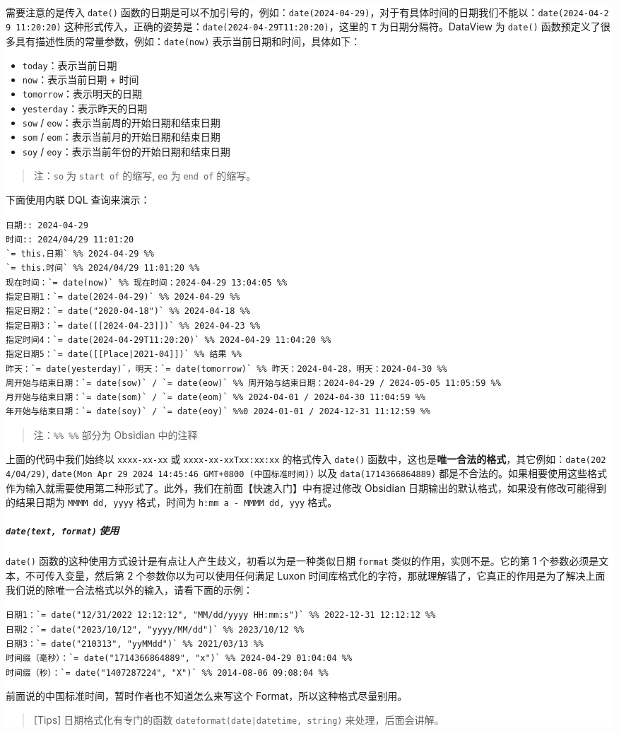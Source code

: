 需要注意的是传入 ` date() ` 函数的日期是可以不加引号的，例如：` date(2024-04-29) `，对于有具体时间的日期我们不能以：` date(2024-04-29 11:20:20) ` 这种形式传入，正确的姿势是：` date(2024-04-29T11:20:20) `，这里的 ` T ` 为日期分隔符。DataView 为 ` date() ` 函数预定义了很多具有描述性质的常量参数，例如：` date(now) ` 表示当前日期和时间，具体如下：

- `today`：表示当前日期
- `now`：表示当前日期 + 时间
- `tomorrow`：表示明天的日期
- `yesterday`：表示昨天的日期
- `sow` / `eow`：表示当前周的开始日期和结束日期
- `som` / `eom`：表示当前月的开始日期和结束日期
- `soy` / `eoy`：表示当前年份的开始日期和结束日期

> 注：`so` 为 `start of` 的缩写, `eo` 为 `end of` 的缩写。

下面使用内联 DQL 查询来演示：

```
日期:: 2024-04-29
时间:: 2024/04/29 11:01:20
`= this.日期` %% 2024-04-29 %%
`= this.时间` %% 2024/04/29 11:01:20 %%
现在时间：`= date(now)` %% 现在时间：2024-04-29 13:04:05 %%
指定日期1：`= date(2024-04-29)` %% 2024-04-29 %%
指定日期2：`= date("2020-04-18")` %% 2024-04-18 %%
指定日期3：`= date([[2024-04-23]])` %% 2024-04-23 %%
指定时间4：`= date(2024-04-29T11:20:20)` %% 2024-04-29 11:04:20 %%
指定日期5：`= date([[Place|2021-04]])` %% 结果 %%
昨天：`= date(yesterday)`，明天：`= date(tomorrow)` %% 昨天：2024-04-28，明天：2024-04-30 %%
周开始与结束日期：`= date(sow)` / `= date(eow)` %% 周开始与结束日期：2024-04-29 / 2024-05-05 11:05:59 %%
月开始与结束日期：`= date(som)` / `= date(eom)` %% 2024-04-01 / 2024-04-30 11:04:59 %%
年开始与结束日期：`= date(soy)` / `= date(eoy)` %%0 2024-01-01 / 2024-12-31 11:12:59 %%
```

>注：`%% %%` 部分为 Obsidian 中的注释

上面的代码中我们始终以 `xxxx-xx-xx` 或 `xxxx-xx-xxTxx:xx:xx` 的格式传入 `date()` 函数中，这也是**唯一合法的格式**，其它例如：`date(2024/04/29)`, `date(Mon Apr 29 2024 14:45:46 GMT+0800 (中国标准时间))` 以及 `data(1714366864889)` 都是不合法的。如果相要使用这些格式作为输入就需要使用第二种形式了。此外，我们在前面【快速入门】中有提过修改 Obsidian 日期输出的默认格式，如果没有修改可能得到的结果日期为 `MMMM dd, yyyy` 格式，时间为 `h:mm a - MMMM dd, yyy` 格式。

##### `date(text, format)` 使用

`date()` 函数的这种使用方式设计是有点让人产生歧义，初看以为是一种类似日期 `format` 类似的作用，实则不是。它的第 1 个参数必须是文本，不可传入变量，然后第 2 个参数你以为可以使用任何满足 Luxon 时间库格式化的字符，那就理解错了，它真正的作用是为了解决上面我们说的除唯一合法格式以外的输入，请看下面的示例：

```
日期1：`= date("12/31/2022 12:12:12", "MM/dd/yyyy HH:mm:s")` %% 2022-12-31 12:12:12 %%
日期2：`= date("2023/10/12", "yyyy/MM/dd")` %% 2023/10/12 %%
日期3：`= date("210313", "yyMMdd")` %% 2021/03/13 %%
时间缀（毫秒）：`= date("1714366864889", "x")` %% 2024-04-29 01:04:04 %%
时间缀（秒）：`= date("1407287224", "X")` %% 2014-08-06 09:08:04 %%
```

前面说的中国标准时间，暂时作者也不知道怎么来写这个 Format，所以这种格式尽量别用。

>[Tips] 日期格式化有专门的函数 `dateformat(date|datetime, string)` 来处理，后面会讲解。
